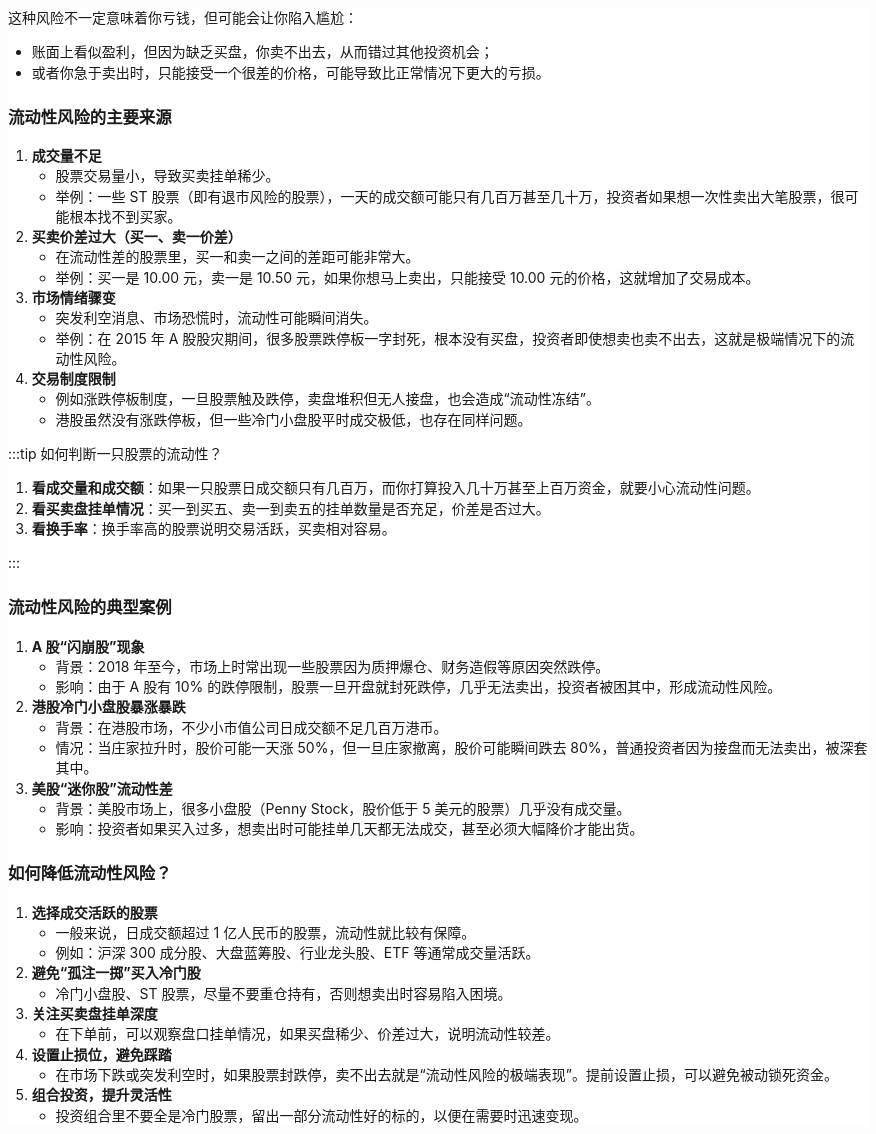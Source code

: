 这种风险不一定意味着你亏钱，但可能会让你陷入尴尬：

- 账面上看似盈利，但因为缺乏买盘，你卖不出去，从而错过其他投资机会；
- 或者你急于卖出时，只能接受一个很差的价格，可能导致比正常情况下更大的亏损。



### 流动性风险的主要来源

1. **成交量不足**
   - 股票交易量小，导致买卖挂单稀少。
   - 举例：一些 ST 股票（即有退市风险的股票），一天的成交额可能只有几百万甚至几十万，投资者如果想一次性卖出大笔股票，很可能根本找不到买家。
2. **买卖价差过大（买一、卖一价差）**
   - 在流动性差的股票里，买一和卖一之间的差距可能非常大。
   - 举例：买一是 10.00 元，卖一是 10.50 元，如果你想马上卖出，只能接受 10.00 元的价格，这就增加了交易成本。
3. **市场情绪骤变**
   - 突发利空消息、市场恐慌时，流动性可能瞬间消失。
   - 举例：在 2015 年 A 股股灾期间，很多股票跌停板一字封死，根本没有买盘，投资者即使想卖也卖不出去，这就是极端情况下的流动性风险。
4. **交易制度限制**
   - 例如涨跌停板制度，一旦股票触及跌停，卖盘堆积但无人接盘，也会造成“流动性冻结”。
   - 港股虽然没有涨跌停板，但一些冷门小盘股平时成交极低，也存在同样问题。



:::tip 如何判断一只股票的流动性？

1. **看成交量和成交额**：如果一只股票日成交额只有几百万，而你打算投入几十万甚至上百万资金，就要小心流动性问题。
2. **看买卖盘挂单情况**：买一到买五、卖一到卖五的挂单数量是否充足，价差是否过大。
3. **看换手率**：换手率高的股票说明交易活跃，买卖相对容易。

:::



### 流动性风险的典型案例

1. **A 股“闪崩股”现象**
   - 背景：2018 年至今，市场上时常出现一些股票因为质押爆仓、财务造假等原因突然跌停。
   - 影响：由于 A 股有 10% 的跌停限制，股票一旦开盘就封死跌停，几乎无法卖出，投资者被困其中，形成流动性风险。
2. **港股冷门小盘股暴涨暴跌**
   - 背景：在港股市场，不少小市值公司日成交额不足几百万港币。
   - 情况：当庄家拉升时，股价可能一天涨 50%，但一旦庄家撤离，股价可能瞬间跌去 80%，普通投资者因为接盘而无法卖出，被深套其中。
3. **美股“迷你股”流动性差**
   - 背景：美股市场上，很多小盘股（Penny Stock，股价低于 5 美元的股票）几乎没有成交量。
   - 影响：投资者如果买入过多，想卖出时可能挂单几天都无法成交，甚至必须大幅降价才能出货。



### 如何降低流动性风险？

1. **选择成交活跃的股票**
   - 一般来说，日成交额超过 1 亿人民币的股票，流动性就比较有保障。
   - 例如：沪深 300 成分股、大盘蓝筹股、行业龙头股、ETF 等通常成交量活跃。
2. **避免“孤注一掷”买入冷门股**
   - 冷门小盘股、ST 股票，尽量不要重仓持有，否则想卖出时容易陷入困境。
3. **关注买卖盘挂单深度**
   - 在下单前，可以观察盘口挂单情况，如果买盘稀少、价差过大，说明流动性较差。
4. **设置止损位，避免踩踏**
   - 在市场下跌或突发利空时，如果股票封跌停，卖不出去就是“流动性风险的极端表现”。提前设置止损，可以避免被动锁死资金。
5. **组合投资，提升灵活性**
   - 投资组合里不要全是冷门股票，留出一部分流动性好的标的，以便在需要时迅速变现。
